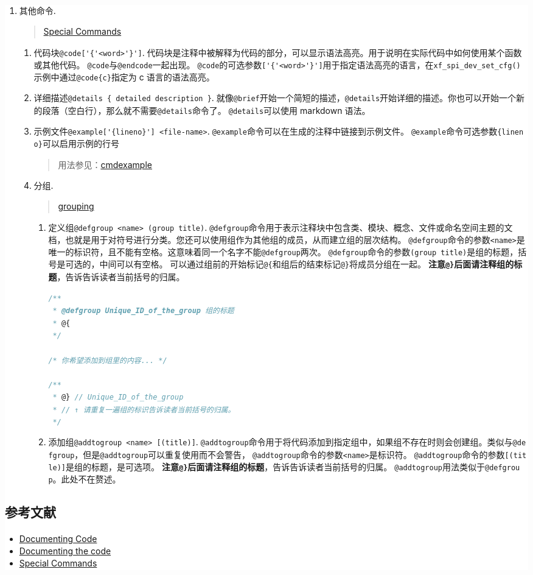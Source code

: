 1. 其他命令.

   > [Special Commands](https://www.doxygen.nl/manual/commands.html)

   1. 代码块`@code['{'<word>'}']`.
      代码块是注释中被解释为代码的部分，可以显示语法高亮。用于说明在实际代码中如何使用某个函数或其他代码。
      `@code`与`@endcode`一起出现。
      `@code`的可选参数`['{'<word>'}']`用于指定语法高亮的语言，在`xf_spi_dev_set_cfg()`示例中通过`@code{c}`指定为 c 语言的语法高亮。

   1. 详细描述`@details { detailed description }`.
      就像`@brief`开始一个简短的描述，`@details`开始详细的描述。你也可以开始一个新的段落（空白行），那么就不需要`@details`命令了。
      `@details`可以使用 markdown 语法。

   1. 示例文件`@example['{lineno}'] <file-name>`.
      `@example`命令可以在生成的注释中链接到示例文件。
      `@example`命令可选参数`{lineno}`可以启用示例的行号

      > 用法参见：[cmdexample](https://www.doxygen.nl/manual/commands.html#cmdexample)

   1. 分组.

      > [grouping](https://www.doxygen.nl/manual/grouping.html#memgroup)

      1. 定义组`@defgroup <name> (group title)`.
         `@defgroup`命令用于表示注释块中包含类、模块、概念、文件或命名空间主题的文档，也就是用于对符号进行分类。您还可以使用组作为其他组的成员，从而建立组的层次结构。
         `@defgroup`命令的参数`<name>`是唯一的标识符，且不能有空格。这意味着同一个名字不能`@defgroup`两次。
         `@defgroup`命令的参数`(group title)`是组的标题，括号是可选的，中间可以有空格。
         可以通过组前的开始标记`@{`和组后的结束标记`@}`将成员分组在一起。
         **注意`@}`后面请注释组的标题**，告诉告诉读者当前括号的归属。

         ```c
         /**
          * @defgroup Unique_ID_of_the_group 组的标题
          * @{
          */

         /* 你希望添加到组里的内容... */

         /**
          * @} // Unique_ID_of_the_group
          * // ↑ 请重复一遍组的标识告诉读者当前括号的归属。
          */
         ```

      1. 添加组`@addtogroup <name> [(title)]`.
         `@addtogroup`命令用于将代码添加到指定组中，如果组不存在时则会创建组。类似与`@defgroup`，但是`@addtogroup`可以重复使用而不会警告，
         `@addtogroup`命令的参数`<name>`是标识符。
         `@addtogroup`命令的参数`[(title)]`是组的标题，是可选项。
         **注意`@}`后面请注释组的标题**，告诉告诉读者当前括号的归属。
         `@addtogroup`用法类似于`@defgroup`。此处不在赘述。

## 参考文献

- [Documenting Code](https://docs.espressif.com/projects/esp-idf/zh_CN/release-v5.0/esp32/contribute/documenting-code.html)
- [Documenting the code](https://www.doxygen.nl/manual/docblocks.html)
- [Special Commands](https://www.doxygen.nl/manual/commands.html)
